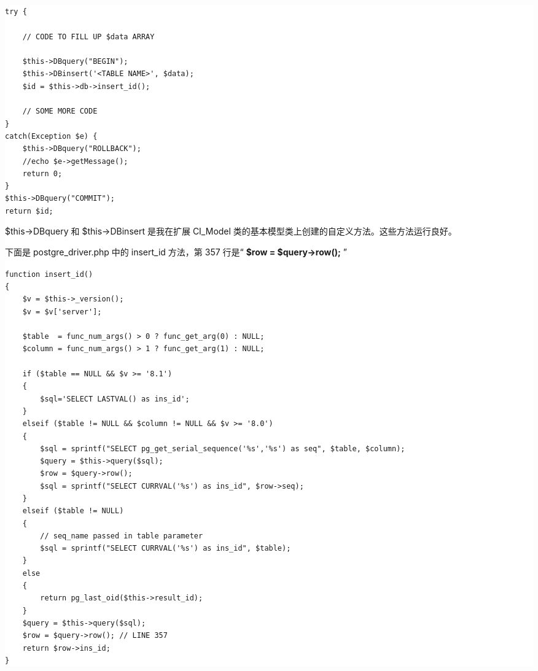 ```
try {

    // CODE TO FILL UP $data ARRAY

    $this->DBquery("BEGIN");
    $this->DBinsert('<TABLE NAME>', $data);
    $id = $this->db->insert_id();

    // SOME MORE CODE
}
catch(Exception $e) {
    $this->DBquery("ROLLBACK");
    //echo $e->getMessage();
    return 0;
}
$this->DBquery("COMMIT");
return $id; 
```

$this->DBquery 和 $this->DBinsert 是我在扩展 CI_Model 类的基本模型类上创建的自定义方法。这些方法运行良好。

下面是 postgre_driver.php 中的 insert_id 方法，第 357 行是“ **$row = $query->row();** ”

```
function insert_id()
{
    $v = $this->_version();
    $v = $v['server'];

    $table  = func_num_args() > 0 ? func_get_arg(0) : NULL;
    $column = func_num_args() > 1 ? func_get_arg(1) : NULL;

    if ($table == NULL && $v >= '8.1')
    {
        $sql='SELECT LASTVAL() as ins_id';
    }
    elseif ($table != NULL && $column != NULL && $v >= '8.0')
    {
        $sql = sprintf("SELECT pg_get_serial_sequence('%s','%s') as seq", $table, $column);
        $query = $this->query($sql);
        $row = $query->row();
        $sql = sprintf("SELECT CURRVAL('%s') as ins_id", $row->seq);
    }
    elseif ($table != NULL)
    {
        // seq_name passed in table parameter
        $sql = sprintf("SELECT CURRVAL('%s') as ins_id", $table);
    }
    else
    {
        return pg_last_oid($this->result_id);
    }
    $query = $this->query($sql);
    $row = $query->row(); // LINE 357
    return $row->ins_id;
} 
```
